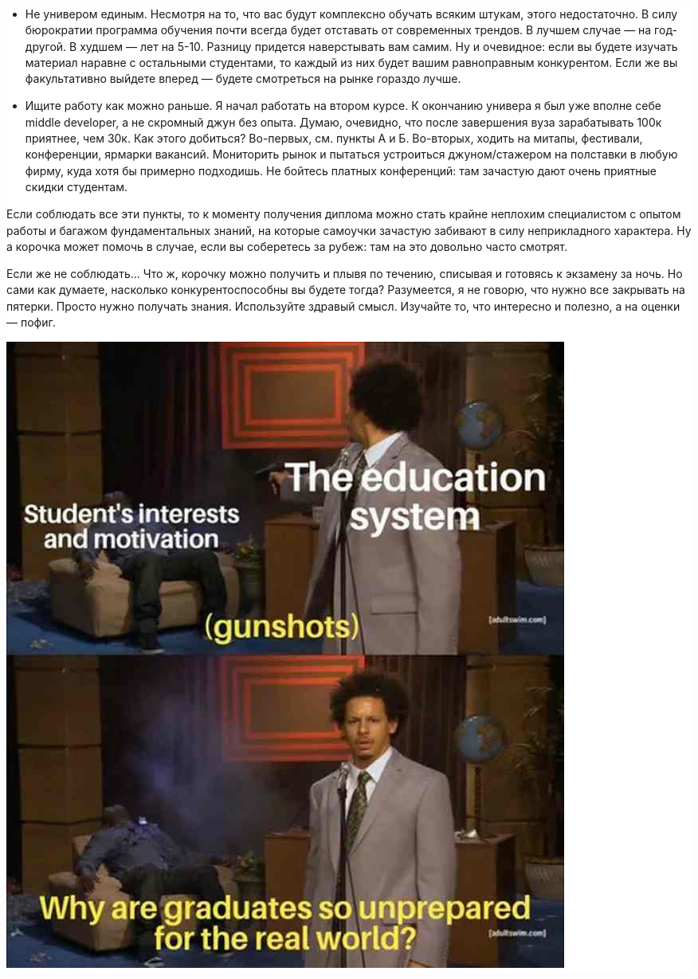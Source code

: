 * Не универом единым. Несмотря на то, что вас будут комплексно обучать всяким штукам, этого недостаточно. В силу бюрократии программа обучения почти всегда будет отставать от современных трендов. В лучшем случае — на год-другой. В худшем — лет на 5-10. Разницу придется наверстывать вам самим. Ну и очевидное: если вы будете изучать материал наравне с остальными студентами, то каждый из них будет вашим равноправным конкурентом. Если же вы факультативно выйдете вперед — будете смотреться на рынке гораздо лучше.

* Ищите работу как можно раньше. Я начал работать на втором курсе. К окончанию универа я был уже вполне себе middle developer, а не скромный джун без опыта. Думаю, очевидно, что после завершения вуза зарабатывать 100к приятнее, чем 30к. Как этого добиться? Во-первых, см. пункты А и Б. Во-вторых, ходить на митапы, фестивали, конференции, ярмарки вакансий. Мониторить рынок и пытаться устроиться джуном/стажером на полставки в любую фирму, куда хотя бы примерно подходишь. Не бойтесь платных конференций: там зачастую дают очень приятные скидки студентам.

Если соблюдать все эти пункты, то к моменту получения диплома можно стать крайне неплохим специалистом с опытом работы и багажом фундаментальных знаний, на которые самоучки зачастую забивают в силу неприкладного характера. Ну а корочка может помочь в случае, если вы соберетесь за рубеж: там на это довольно часто смотрят.

Если же не соблюдать... Что ж, корочку можно получить и плывя по течению, списывая и готовясь к экзамену за ночь. Но сами как думаете, насколько конкурентоспособны вы будете тогда? Разумеется, я не говорю, что нужно все закрывать на пятерки. Просто нужно получать знания. Используйте здравый смысл. Изучайте то, что интересно и полезно, а на оценки — пофиг.

![Education & motivation](https://github.com/popzxc/articles/blob/master/reddit/coder_path/education.jpg)
